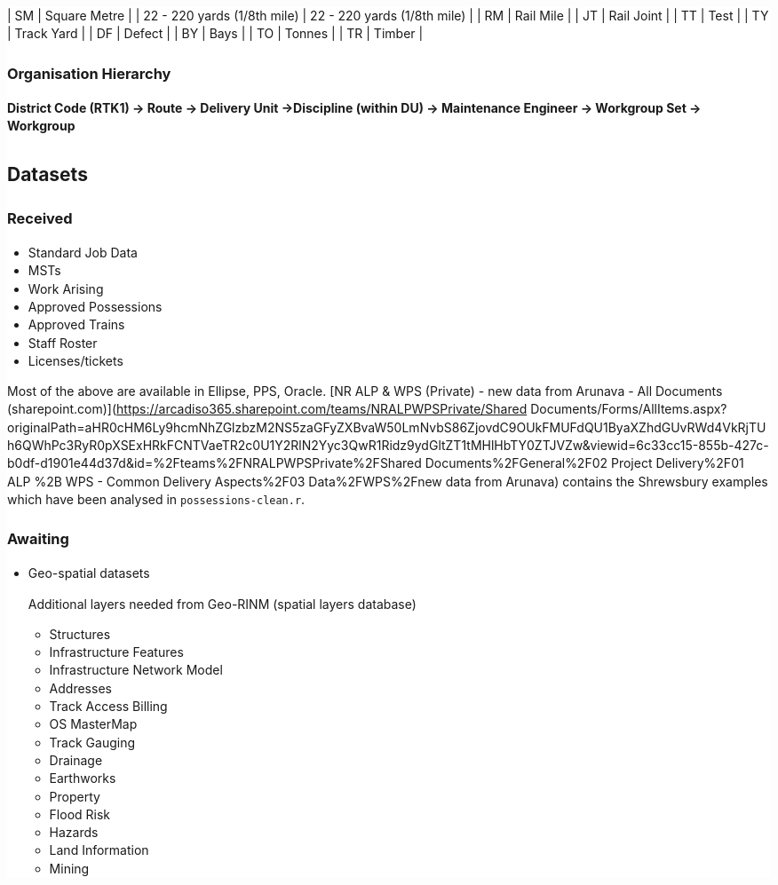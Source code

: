 | SM                          | Square Metre                |
| 22 - 220 yards (1/8th mile) | 22 - 220 yards (1/8th mile) |
| RM                          | Rail Mile                   |
| JT                          | Rail Joint                  |
| TT                          | Test                        |
| TY                          | Track Yard                  |
| DF                          | Defect                      |
| BY                          | Bays                        |
| TO                          | Tonnes                      |
| TR                          | Timber                      |

### Organisation Hierarchy

**District Code (RTK1) -> Route -> Delivery Unit ->Discipline (within DU) -> Maintenance Engineer -> Workgroup Set -> Workgroup**



## Datasets

### Received

- Standard Job Data
- MSTs
- Work Arising
- Approved Possessions
- Approved Trains
- Staff Roster
- Licenses/tickets

Most of the above are available in Ellipse, PPS, Oracle. [NR ALP & WPS (Private) - new data from Arunava - All Documents (sharepoint.com)](https://arcadiso365.sharepoint.com/teams/NRALPWPSPrivate/Shared Documents/Forms/AllItems.aspx?originalPath=aHR0cHM6Ly9hcmNhZGlzbzM2NS5zaGFyZXBvaW50LmNvbS86ZjovdC9OUkFMUFdQU1ByaXZhdGUvRWd4VkRjTUh6QWhPc3RyR0pXSExHRkFCNTVaeTR2c0U1Y2RlN2Yyc3QwR1Ridz9ydGltZT1tMHlHbTY0ZTJVZw&viewid=6c33cc15-855b-427c-b0df-d1901e44d37d&id=%2Fteams%2FNRALPWPSPrivate%2FShared Documents%2FGeneral%2F02 Project Delivery%2F01 ALP %2B WPS - Common Delivery Aspects%2F03 Data%2FWPS%2Fnew data from Arunava) contains the Shrewsbury examples which have been analysed in `possessions-clean.r`.

### Awaiting

- Geo-spatial datasets

  Additional layers needed from Geo-RINM (spatial layers database)

  -  Structures
  -  Infrastructure Features
  -  Infrastructure Network Model
  -  Addresses
  -  Track Access Billing
  -  OS MasterMap
  -  Track Gauging
  -  Drainage
  -  Earthworks
  -  Property
  -  Flood Risk
  -  Hazards
  -  Land Information
  -  Mining